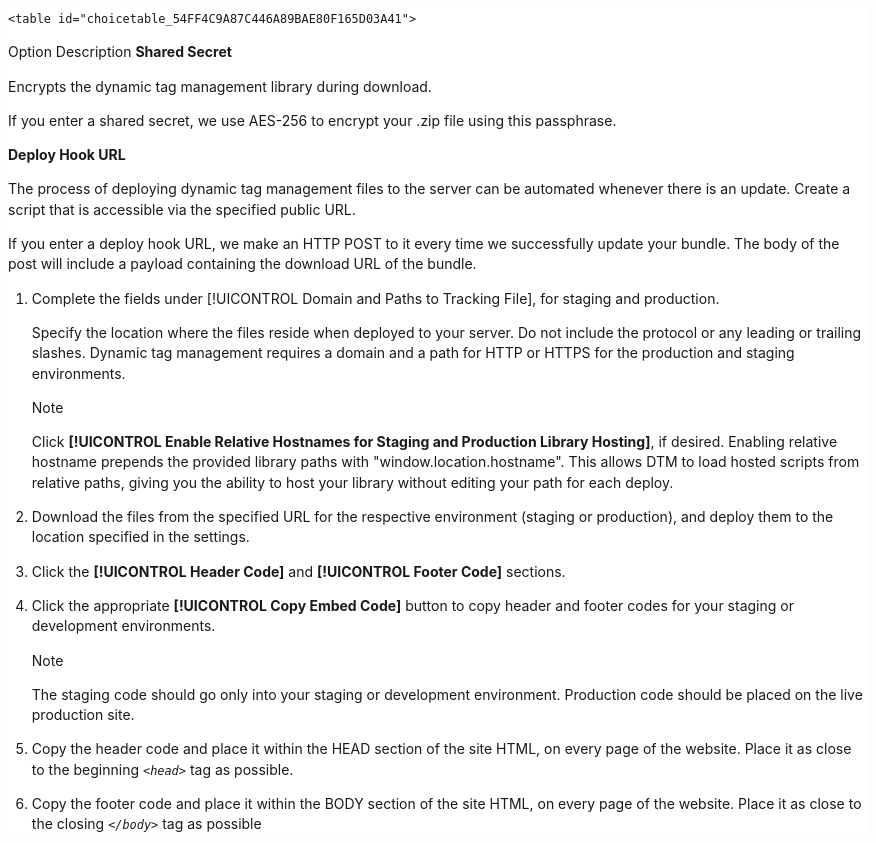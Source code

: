 
    <table id="choicetable_54FF4C9A87C446A89BAE80F165D03A41"> 
 <thead class="chhead sthead"> 
  <th class="choptionhd"> Option</th> 
  <th class="chdeschd"> Description</th> 
 </thead> 
 <tr class="chrow strow"> 
  <td class="choption"><strong>Shared Secret</strong></td> 
  <td class="chdesc stentry"> <p>Encrypts the dynamic tag management library during download. </p> <p>If you enter a shared secret, we use AES-256 to encrypt your <span class="filepath"> .zip</span> file using this passphrase. </p> </td> 
 </tr> 
 <tr class="chrow strow"> 
  <td class="choption"><strong>Deploy Hook URL</strong></td> 
  <td class="chdesc stentry"> <p>The process of deploying dynamic tag management files to the server can be automated whenever there is an update. Create a script that is accessible via the specified public URL. </p> <p>If you enter a deploy hook URL, we make an HTTP POST to it every time we successfully update your bundle. The body of the post will include a payload containing the download URL of the bundle. </p> </td> 
 </tr> 
</table>    
    
1. Complete the fields under [!UICONTROL Domain and Paths to Tracking File], for staging and production.

   Specify the location where the files reside when deployed to your server. Do not include the protocol or any leading or trailing slashes. Dynamic tag management requires a domain and a path for HTTP or HTTPS for the production and staging environments.

   >[!NOTE]
   >
   >Click **[!UICONTROL Enable Relative Hostnames for Staging and Production Library Hosting]**, if desired. Enabling relative hostname prepends the provided library paths with "window.location.hostname". This allows DTM to load hosted scripts from relative paths, giving you the ability to host your library without editing your path for each deploy.

1. Download the files from the specified URL for the respective environment (staging or production), and deploy them to the location specified in the settings.
1. Click the **[!UICONTROL Header Code]** and **[!UICONTROL Footer Code]** sections.
1. Click the appropriate **[!UICONTROL Copy Embed Code]** button to copy header and footer codes for your staging or development environments.

   >[!NOTE]
   >
   >The staging code should go only into your staging or development environment. Production code should be placed on the live production site.

1. Copy the header code and place it within the HEAD section of the site HTML, on every page of the website. Place it as close to the beginning *`<head>`* tag as possible.
1. Copy the footer code and place it within the BODY section of the site HTML, on every page of the website. Place it as close to the closing *`</body>`* tag as possible
